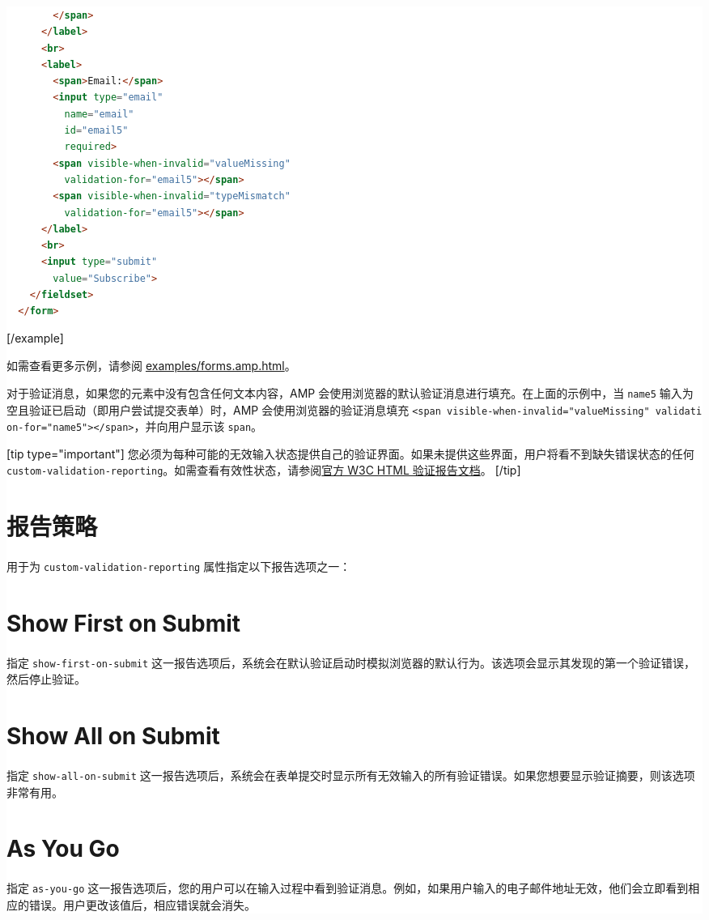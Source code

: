 ```html
        </span>
      </label>
      <br>
      <label>
        <span>Email:</span>
        <input type="email"
          name="email"
          id="email5"
          required>
        <span visible-when-invalid="valueMissing"
          validation-for="email5"></span>
        <span visible-when-invalid="typeMismatch"
          validation-for="email5"></span>
      </label>
      <br>
      <input type="submit"
        value="Subscribe">
    </fieldset>
  </form>
```
[/example]

如需查看更多示例，请参阅 [examples/forms.amp.html](https://github.com/ampproject/amphtml/blob/master/examples/forms.amp.html)。

对于验证消息，如果您的元素中没有包含任何文本内容，AMP 会使用浏览器的默认验证消息进行填充。在上面的示例中，当 `name5` 输入为空且验证已启动（即用户尝试提交表单）时，AMP 会使用浏览器的验证消息填充 `<span visible-when-invalid="valueMissing" validation-for="name5"></span>`，并向用户显示该 `span`。

[tip type="important"]
您必须为每种可能的无效输入状态提供自己的验证界面。如果未提供这些界面，用户将看不到缺失错误状态的任何 `custom-validation-reporting`。如需查看有效性状态，请参阅[官方 W3C HTML 验证报告文档](https://www.w3.org/TR/html50/forms.html#validitystate)。
[/tip]

# 报告策略 <a name="reporting-strategies"></a>

用于为 `custom-validation-reporting` 属性指定以下报告选项之一：

# Show First on Submit <a name="show-first-on-submit"></a>

指定 `show-first-on-submit` 这一报告选项后，系统会在默认验证启动时模拟浏览器的默认行为。该选项会显示其发现的第一个验证错误，然后停止验证。

# Show All on Submit <a name="show-all-on-submit"></a>

指定 `show-all-on-submit` 这一报告选项后，系统会在表单提交时显示所有无效输入的所有验证错误。如果您想要显示验证摘要，则该选项非常有用。

# As You Go <a name="as-you-go"></a>

指定 `as-you-go` 这一报告选项后，您的用户可以在输入过程中看到验证消息。例如，如果用户输入的电子邮件地址无效，他们会立即看到相应的错误。用户更改该值后，相应错误就会消失。
